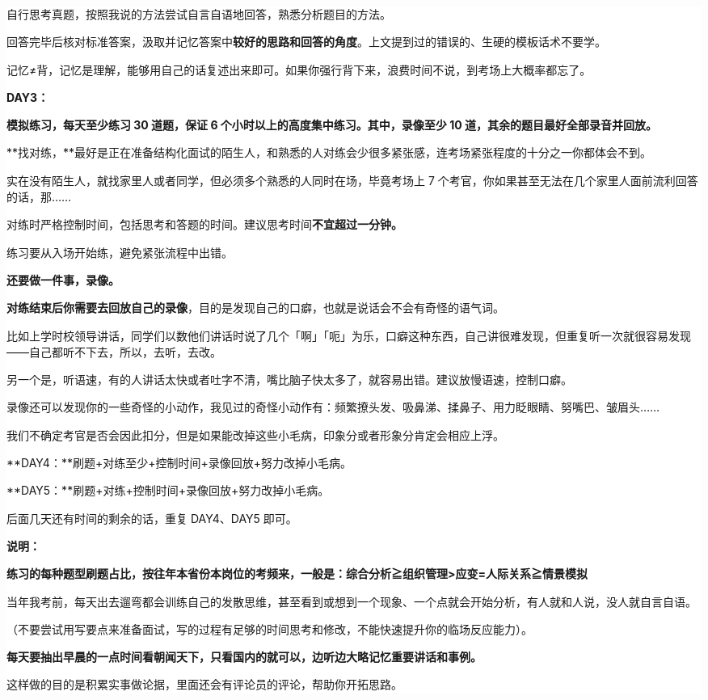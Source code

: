 
自行思考真题，按照我说的方法尝试自言自语地回答，熟悉分析题目的方法。


回答完毕后核对标准答案，汲取并记忆答案中**较好的思路和回答的角度**。上文提到过的错误的、生硬的模板话术不要学。


记忆≠背，记忆是理解，能够用自己的话复述出来即可。如果你强行背下来，浪费时间不说，到考场上大概率都忘了。


**DAY3：**


**模拟练习，每天至少练习 30 道题，保证 6 个小时以上的高度集中练习。其中，录像至少 10 道，其余的题目最好全部录音并回放。**


**找对练，**最好是正在准备结构化面试的陌生人，和熟悉的人对练会少很多紧张感，连考场紧张程度的十分之一你都体会不到。


实在没有陌生人，就找家里人或者同学，但必须多个熟悉的人同时在场，毕竟考场上 7 个考官，你如果甚至无法在几个家里人面前流利回答的话，那……


对练时严格控制时间，包括思考和答题的时间。建议思考时间**不宜超过一分钟。**


练习要从入场开始练，避免紧张流程中出错。


**还要做一件事，录像。**


**对练结束后你需要去回放自己的录像**，目的是发现自己的口癖，也就是说话会不会有奇怪的语气词。


比如上学时校领导讲话，同学们以数他们讲话时说了几个「啊」「呃」为乐，口癖这种东西，自己讲很难发现，但重复听一次就很容易发现——自己都听不下去，所以，去听，去改。


另一个是，听语速，有的人讲话太快或者吐字不清，嘴比脑子快太多了，就容易出错。建议放慢语速，控制口癖。


录像还可以发现你的一些奇怪的小动作，我见过的奇怪小动作有：频繁撩头发、吸鼻涕、揉鼻子、用力眨眼睛、努嘴巴、皱眉头……


我们不确定考官是否会因此扣分，但是如果能改掉这些小毛病，印象分或者形象分肯定会相应上浮。


**DAY4：**刷题+对练至少+控制时间+录像回放+努力改掉小毛病。 


**DAY5：**刷题+对练+控制时间+录像回放+努力改掉小毛病。


后面几天还有时间的剩余的话，重复 DAY4、DAY5 即可。


**说明：**


**练习的每种题型刷题占比，按往年本省份本岗位的考频来，一般是：综合分析≧组织管理>应变=人际关系≧情景模拟**


当年我考前，每天出去遛弯都会训练自己的发散思维，甚至看到或想到一个现象、一个点就会开始分析，有人就和人说，没人就自言自语。


（不要尝试用写要点来准备面试，写的过程有足够的时间思考和修改，不能快速提升你的临场反应能力）。


**每天要抽出早晨的一点时间看朝闻天下，只看国内的就可以，边听边大略记忆重要讲话和事例。**


这样做的目的是积累实事做论据，里面还会有评论员的评论，帮助你开拓思路。

